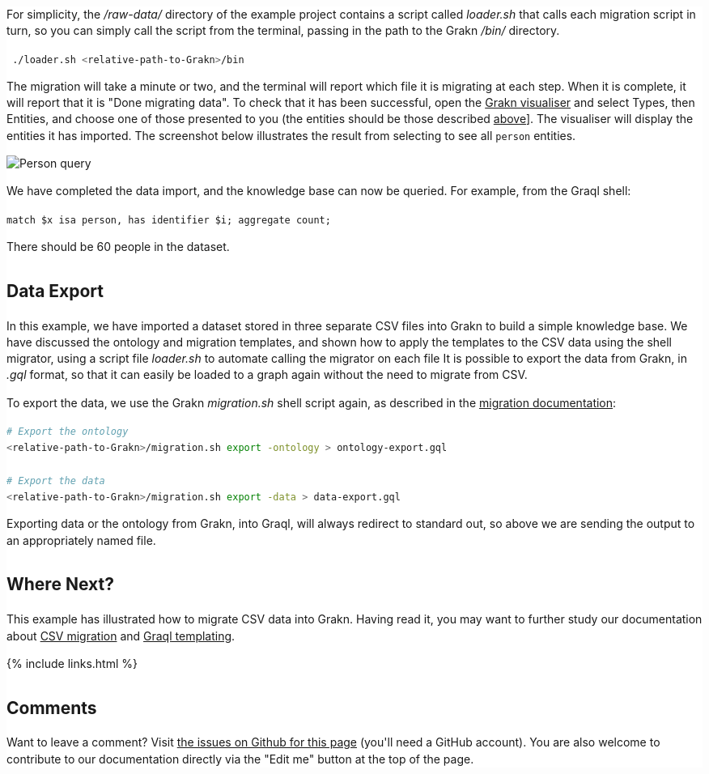 For simplicity, the */raw-data/* directory of the example project contains a script called *loader.sh* that calls each migration script in turn, so you can simply call the script from the terminal, passing in the path to the Grakn */bin/* directory.

```bash
 ./loader.sh <relative-path-to-Grakn>/bin
```

The migration will take a minute or two, and the terminal will report which file it is migrating at each step. When it is complete, it will report that it is "Done migrating data". To check that it has been successful, open the [Grakn visualiser](../grakn-dashboard/visualiser.html) and select Types, then Entities, and choose one of those presented to you (the entities should be those described [above](./CSV-migration.html#entities)]. The visualiser will display the entities it has imported. The screenshot below illustrates the result from selecting to see all `person` entities.

![Person query](/images/match-$x-isa-person.png)

We have completed the data import, and the knowledge base can now be queried. For example, from the Graql shell:

```graql
match $x isa person, has identifier $i; aggregate count;
```

There should be 60 people in the dataset.

## Data Export

In this example, we have imported a dataset stored in three separate CSV files into Grakn to build a simple knowledge base. We have discussed the ontology and migration templates, and shown how to apply the templates to the CSV data using the shell migrator, using a script file *loader.sh* to automate calling the migrator on each file It is possible to export the data from Grakn, in *.gql* format, so that it can easily be loaded to a graph again without the need to migrate from CSV.  

To export the data, we use the Grakn *migration.sh* shell script again, as described in the [migration documentation](../migration/migration-overview.html#export-from-grakn):

```bash
# Export the ontology
<relative-path-to-Grakn>/migration.sh export -ontology > ontology-export.gql

# Export the data
<relative-path-to-Grakn>/migration.sh export -data > data-export.gql
```

Exporting data or the ontology from Grakn, into Graql, will always redirect to standard out, so above we are sending the output to an appropriately named file.

## Where Next?

This example has illustrated how to migrate CSV data into Grakn. Having read it, you may want to further study our documentation about [CSV migration](../migration/CSV-migration.html) and [Graql templating](https://grakn.ai/pages/documentation/graql/graql-templating.html).  

{% include links.html %}

## Comments
Want to leave a comment? Visit <a href="https://github.com/graknlabs/docs/issues/27" target="_blank">the issues on Github for this page</a> (you'll need a GitHub account). You are also welcome to contribute to our documentation directly via the "Edit me" button at the top of the page.
